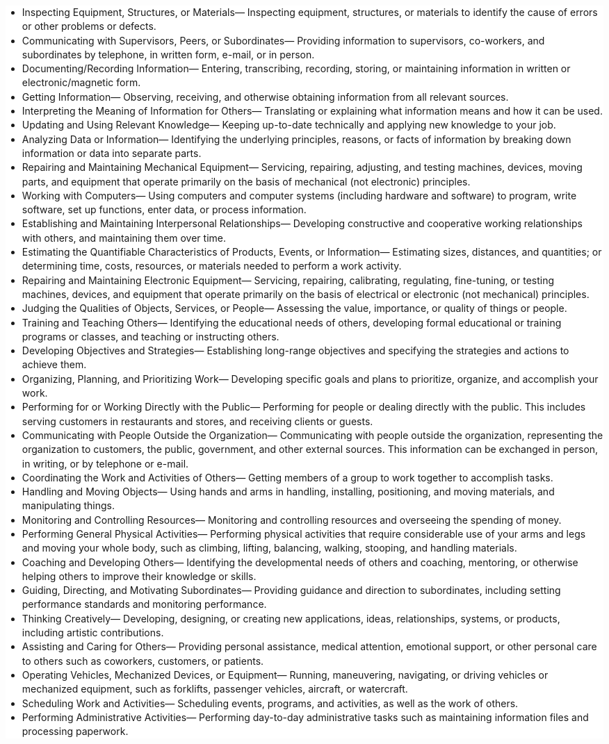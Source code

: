 - Inspecting Equipment, Structures, or Materials— Inspecting equipment, structures, or materials to identify the cause of errors or other problems or defects.
- Communicating with Supervisors, Peers, or Subordinates— Providing information to supervisors, co-workers, and subordinates by telephone, in written form, e-mail, or in person.
- Documenting/Recording Information— Entering, transcribing, recording, storing, or maintaining information in written or electronic/magnetic form.
- Getting Information— Observing, receiving, and otherwise obtaining information from all relevant sources.
- Interpreting the Meaning of Information for Others— Translating or explaining what information means and how it can be used.
- Updating and Using Relevant Knowledge— Keeping up-to-date technically and applying new knowledge to your job.
- Analyzing Data or Information— Identifying the underlying principles, reasons, or facts of information by breaking down information or data into separate parts.
- Repairing and Maintaining Mechanical Equipment— Servicing, repairing, adjusting, and testing machines, devices, moving parts, and equipment that operate primarily on the basis of mechanical (not electronic) principles.
- Working with Computers— Using computers and computer systems (including hardware and software) to program, write software, set up functions, enter data, or process information.
- Establishing and Maintaining Interpersonal Relationships— Developing constructive and cooperative working relationships with others, and maintaining them over time.
- Estimating the Quantifiable Characteristics of Products, Events, or Information— Estimating sizes, distances, and quantities; or determining time, costs, resources, or materials needed to perform a work activity.
- Repairing and Maintaining Electronic Equipment— Servicing, repairing, calibrating, regulating, fine-tuning, or testing machines, devices, and equipment that operate primarily on the basis of electrical or electronic (not mechanical) principles.
- Judging the Qualities of Objects, Services, or People— Assessing the value, importance, or quality of things or people.
- Training and Teaching Others— Identifying the educational needs of others, developing formal educational or training programs or classes, and teaching or instructing others.
- Developing Objectives and Strategies— Establishing long-range objectives and specifying the strategies and actions to achieve them.
- Organizing, Planning, and Prioritizing Work— Developing specific goals and plans to prioritize, organize, and accomplish your work.
- Performing for or Working Directly with the Public— Performing for people or dealing directly with the public. This includes serving customers in restaurants and stores, and receiving clients or guests.
- Communicating with People Outside the Organization— Communicating with people outside the organization, representing the organization to customers, the public, government, and other external sources. This information can be exchanged in person, in writing, or by telephone or e-mail.
- Coordinating the Work and Activities of Others— Getting members of a group to work together to accomplish tasks.
- Handling and Moving Objects— Using hands and arms in handling, installing, positioning, and moving materials, and manipulating things.
- Monitoring and Controlling Resources— Monitoring and controlling resources and overseeing the spending of money.
- Performing General Physical Activities— Performing physical activities that require considerable use of your arms and legs and moving your whole body, such as climbing, lifting, balancing, walking, stooping, and handling materials.
- Coaching and Developing Others— Identifying the developmental needs of others and coaching, mentoring, or otherwise helping others to improve their knowledge or skills.
- Guiding, Directing, and Motivating Subordinates— Providing guidance and direction to subordinates, including setting performance standards and monitoring performance.
- Thinking Creatively— Developing, designing, or creating new applications, ideas, relationships, systems, or products, including artistic contributions.
- Assisting and Caring for Others— Providing personal assistance, medical attention, emotional support, or other personal care to others such as coworkers, customers, or patients.
- Operating Vehicles, Mechanized Devices, or Equipment— Running, maneuvering, navigating, or driving vehicles or mechanized equipment, such as forklifts, passenger vehicles, aircraft, or watercraft.
- Scheduling Work and Activities— Scheduling events, programs, and activities, as well as the work of others.
- Performing Administrative Activities— Performing day-to-day administrative tasks such as maintaining information files and processing paperwork.